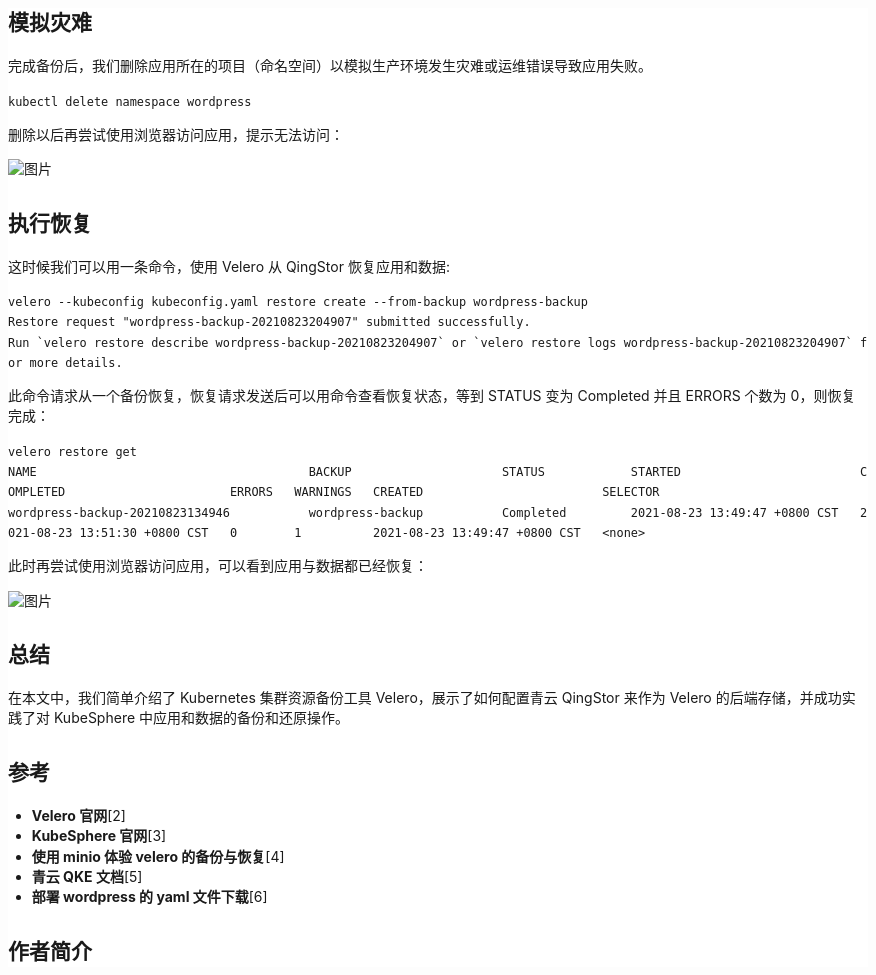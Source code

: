 ## 模拟灾难

完成备份后，我们删除应用所在的项目（命名空间）以模拟生产环境发生灾难或运维错误导致应用失败。

```
kubectl delete namespace wordpress
```

删除以后再尝试使用浏览器访问应用，提示无法访问：

![图片](https://mmbiz.qpic.cn/mmbiz_jpg/u5Pibv7AcsEX4GusR4oHoYES0xo3BEvqPL46UYPuPy0lXBMQLzCrhNYY4ibj1jMQf0Ecm5hNV6guyYBXLBba2KVA/640?wx_fmt=jpeg&tp=webp&wxfrom=5&wx_lazy=1&wx_co=1)

## 执行恢复

这时候我们可以用一条命令，使用 Velero 从 QingStor 恢复应用和数据:

```
velero --kubeconfig kubeconfig.yaml restore create --from-backup wordpress-backup
Restore request "wordpress-backup-20210823204907" submitted successfully.
Run `velero restore describe wordpress-backup-20210823204907` or `velero restore logs wordpress-backup-20210823204907` for more details.
```

此命令请求从一个备份恢复，恢复请求发送后可以用命令查看恢复状态，等到 STATUS 变为 Completed 并且 ERRORS 个数为 0，则恢复完成：

```
velero restore get
NAME                                      BACKUP                     STATUS            STARTED                         COMPLETED                       ERRORS   WARNINGS   CREATED                         SELECTOR
wordpress-backup-20210823134946           wordpress-backup           Completed         2021-08-23 13:49:47 +0800 CST   2021-08-23 13:51:30 +0800 CST   0        1          2021-08-23 13:49:47 +0800 CST   <none> 
```

此时再尝试使用浏览器访问应用，可以看到应用与数据都已经恢复：

![图片](https://mmbiz.qpic.cn/mmbiz_png/u5Pibv7AcsEX4GusR4oHoYES0xo3BEvqPMBcZU2dQ6HkJz7jib6CsHKlEnYpxd64p1fAP9iaICWnGNHGnskGOsO9g/640?wx_fmt=png&tp=webp&wxfrom=5&wx_lazy=1&wx_co=1)

## 总结

在本文中，我们简单介绍了 Kubernetes 集群资源备份工具 Velero，展示了如何配置青云 QingStor 来作为 Velero 的后端存储，并成功实践了对 KubeSphere 中应用和数据的备份和还原操作。

## 参考

- **Velero 官网**[2]
- **KubeSphere 官网**[3]
- **使用 minio 体验 velero 的备份与恢复**[4]
- **青云 QKE 文档**[5]
- **部署 wordpress 的 yaml 文件下载**[6]

## 作者简介

